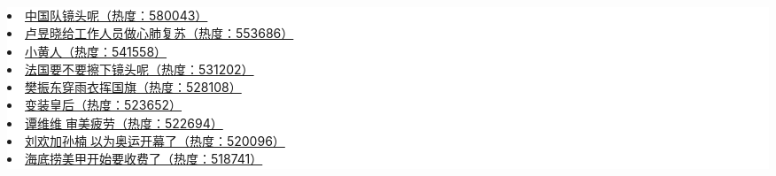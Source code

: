 <li>
<a href="https://s.weibo.com/weibo?q=%23%E4%B8%AD%E5%9B%BD%E9%98%9F%E9%95%9C%E5%A4%B4%E5%91%A2%23" target="weibo">
中国队镜头呢（热度：580043）
</a>
</li>

<li>
<a href="https://s.weibo.com/weibo?q=%23%E5%8D%A2%E6%98%B1%E6%99%93%E7%BB%99%E5%B7%A5%E4%BD%9C%E4%BA%BA%E5%91%98%E5%81%9A%E5%BF%83%E8%82%BA%E5%A4%8D%E8%8B%8F%23" target="weibo">
卢昱晓给工作人员做心肺复苏（热度：553686）
</a>
</li>

<li>
<a href="https://s.weibo.com/weibo?q=%23%E5%B0%8F%E9%BB%84%E4%BA%BA%23" target="weibo">
小黄人（热度：541558）
</a>
</li>

<li>
<a href="https://s.weibo.com/weibo?q=%23%E6%B3%95%E5%9B%BD%E8%A6%81%E4%B8%8D%E8%A6%81%E6%93%A6%E4%B8%8B%E9%95%9C%E5%A4%B4%E5%91%A2%23" target="weibo">
法国要不要擦下镜头呢（热度：531202）
</a>
</li>

<li>
<a href="https://s.weibo.com/weibo?q=%23%E6%A8%8A%E6%8C%AF%E4%B8%9C%E7%A9%BF%E9%9B%A8%E8%A1%A3%E6%8C%A5%E5%9B%BD%E6%97%97%23" target="weibo">
樊振东穿雨衣挥国旗（热度：528108）
</a>
</li>

<li>
<a href="https://s.weibo.com/weibo?q=%23%E5%8F%98%E8%A3%85%E7%9A%87%E5%90%8E%23" target="weibo">
变装皇后（热度：523652）
</a>
</li>

<li>
<a href="https://s.weibo.com/weibo?q=%23%E8%B0%AD%E7%BB%B4%E7%BB%B4%20%E5%AE%A1%E7%BE%8E%E7%96%B2%E5%8A%B3%23" target="weibo">
谭维维 审美疲劳（热度：522694）
</a>
</li>

<li>
<a href="https://s.weibo.com/weibo?q=%23%E5%88%98%E6%AC%A2%E5%8A%A0%E5%AD%99%E6%A5%A0%20%E4%BB%A5%E4%B8%BA%E5%A5%A5%E8%BF%90%E5%BC%80%E5%B9%95%E4%BA%86%23" target="weibo">
刘欢加孙楠 以为奥运开幕了（热度：520096）
</a>
</li>

<li>
<a href="https://s.weibo.com/weibo?q=%23%E6%B5%B7%E5%BA%95%E6%8D%9E%E7%BE%8E%E7%94%B2%E5%BC%80%E5%A7%8B%E8%A6%81%E6%94%B6%E8%B4%B9%E4%BA%86%23" target="weibo">
海底捞美甲开始要收费了（热度：518741）
</a>
</li>
